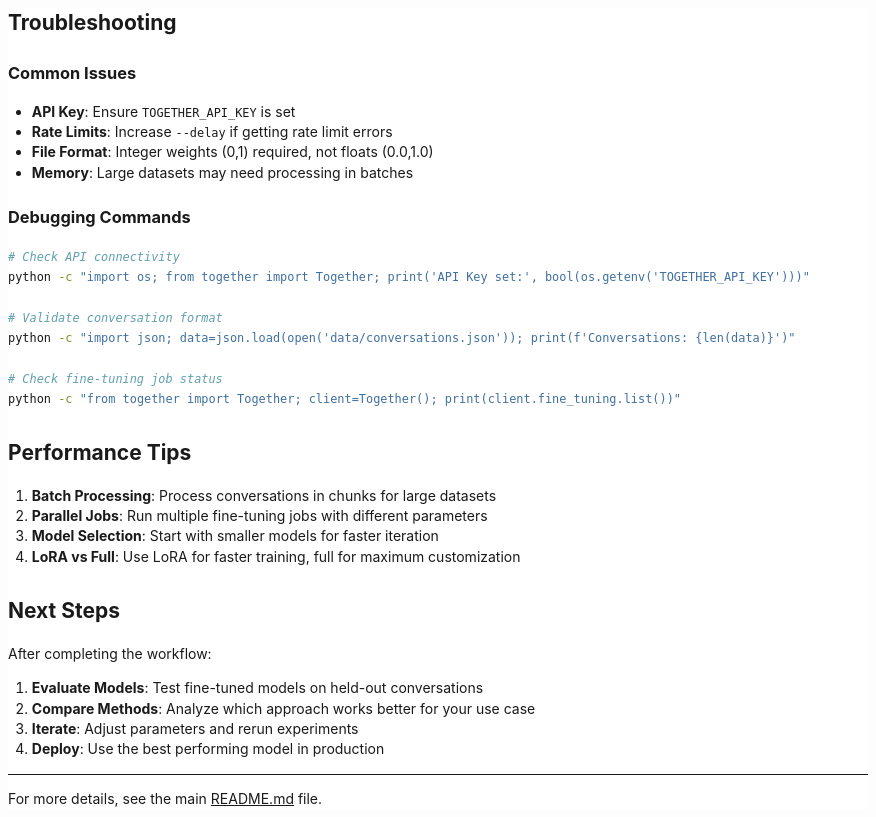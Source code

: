 ## Troubleshooting

### Common Issues
- **API Key**: Ensure `TOGETHER_API_KEY` is set
- **Rate Limits**: Increase `--delay` if getting rate limit errors
- **File Format**: Integer weights (0,1) required, not floats (0.0,1.0)
- **Memory**: Large datasets may need processing in batches

### Debugging Commands
```bash
# Check API connectivity
python -c "import os; from together import Together; print('API Key set:', bool(os.getenv('TOGETHER_API_KEY')))"

# Validate conversation format
python -c "import json; data=json.load(open('data/conversations.json')); print(f'Conversations: {len(data)}')"

# Check fine-tuning job status
python -c "from together import Together; client=Together(); print(client.fine_tuning.list())"
```

## Performance Tips

1. **Batch Processing**: Process conversations in chunks for large datasets
2. **Parallel Jobs**: Run multiple fine-tuning jobs with different parameters
3. **Model Selection**: Start with smaller models for faster iteration
4. **LoRA vs Full**: Use LoRA for faster training, full for maximum customization

## Next Steps

After completing the workflow:
1. **Evaluate Models**: Test fine-tuned models on held-out conversations
2. **Compare Methods**: Analyze which approach works better for your use case
3. **Iterate**: Adjust parameters and rerun experiments
4. **Deploy**: Use the best performing model in production

---

For more details, see the main [README.md](README.md) file.
